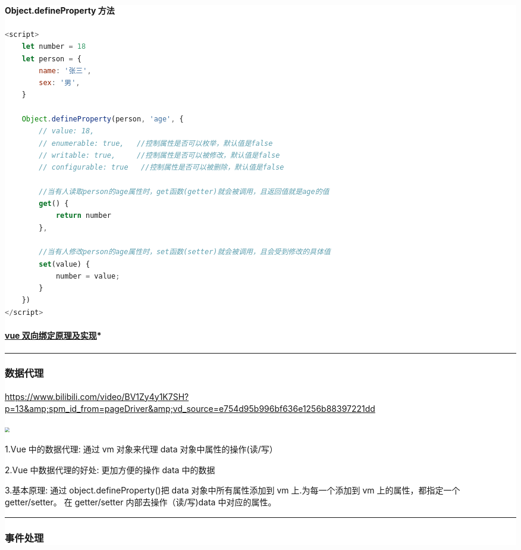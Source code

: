 #### Object.defineProperty 方法

```js
<script>
    let number = 18
    let person = {
        name: '张三',
        sex: '男',
    }

    Object.defineProperty(person, 'age', {
        // value: 18,
        // enumerable: true,   //控制属性是否可以枚举，默认值是false
        // writable: true,     //控制属性是否可以被修改，默认值是false
        // configurable: true   //控制属性是否可以被删除，默认值是false

        //当有人读取person的age属性时，get函数(getter)就会被调用，且返回值就是age的值
        get() {
            return number
        },

        //当有人修改person的age属性时，set函数(setter)就会被调用，且会受到修改的具体值
        set(value) {
            number = value;
        }
    })
</script>
```

#### [vue 双向绑定原理及实现](https://www.cnblogs.com/canfoo/p/6891868.html)\*

---

### 数据代理

https://www.bilibili.com/video/BV1Zy4y1K7SH?p=13&amp;spm_id_from=pageDriver&amp;vd_source=e754d95b996bf636e1256b88397221dd

<img src="https://cdn.jsdelivr.net/gh/1405720461/blog_img@main/study/4.webp"  style="zoom: 50%;" />

1.Vue 中的数据代理:
通过 vm 对象来代理 data 对象中属性的操作(读/写）

2.Vue 中数据代理的好处:
更加方便的操作 data 中的数据

3.基本原理:
通过 object.defineProperty()把 data 对象中所有属性添加到 vm 上.为每一个添加到 vm 上的属性，都指定一个 getter/setter。
在 getter/setter 内部去操作（读/写)data 中对应的属性。

---

### 事件处理
